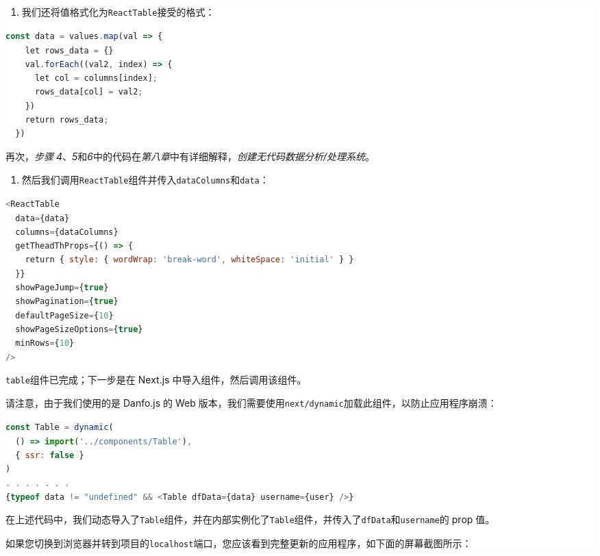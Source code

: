 1.  我们还将值格式化为`ReactTable`接受的格式：

```js
const data = values.map(val => {
    let rows_data = {}
    val.forEach((val2, index) => {
      let col = columns[index];
      rows_data[col] = val2;
    })
    return rows_data;
  })
```

再次，*步骤 4*、*5*和*6*中的代码在*第八章*中有详细解释，*创建无代码数据分析/处理系统*。

1.  然后我们调用`ReactTable`组件并传入`dataColumns`和`data`：

```js
<ReactTable
  data={data}
  columns={dataColumns}
  getTheadThProps={() => {
    return { style: { wordWrap: 'break-word', whiteSpace: 'initial' } }
  }}
  showPageJump={true}
  showPagination={true}
  defaultPageSize={10}
  showPageSizeOptions={true}
  minRows={10}
/>
```

`table`组件已完成；下一步是在 Next.js 中导入组件，然后调用该组件。

请注意，由于我们使用的是 Danfo.js 的 Web 版本，我们需要使用`next/dynamic`加载此组件，以防止应用程序崩溃：

```js
const Table = dynamic(
  () => import('../components/Table'),
  { ssr: false }
)
. . . . . . .
{typeof data != "undefined" && <Table dfData={data} username={user} />}
```

在上述代码中，我们动态导入了`Table`组件，并在内部实例化了`Table`组件，并传入了`dfData`和`username`的 prop 值。

如果您切换到浏览器并转到项目的`localhost`端口，您应该看到完整更新的应用程序，如下面的屏幕截图所示：
